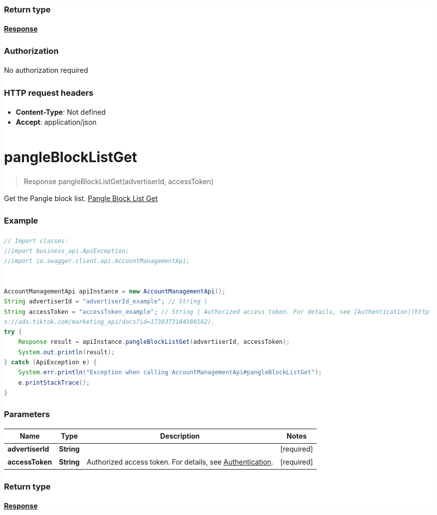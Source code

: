 ### Return type

[**Response**](Response.md)

### Authorization

No authorization required

### HTTP request headers

 - **Content-Type**: Not defined
 - **Accept**: application/json

<a name="pangleBlockListGet"></a>
# **pangleBlockListGet**
> Response pangleBlockListGet(advertiserId, accessToken)

Get the Pangle block list. [Pangle Block List Get](https://business-api.tiktok.com/portal/docs?id&#x3D;1740039957181441)

### Example
```java
// Import classes:
//import business_api.ApiException;
//import io.swagger.client.api.AccountManagementApi;


AccountManagementApi apiInstance = new AccountManagementApi();
String advertiserId = "advertiserId_example"; // String | 
String accessToken = "accessToken_example"; // String | Authorized access token. For details, see [Authentication](https://ads.tiktok.com/marketing_api/docs?id=1738373164380162).
try {
    Response result = apiInstance.pangleBlockListGet(advertiserId, accessToken);
    System.out.println(result);
} catch (ApiException e) {
    System.err.println("Exception when calling AccountManagementApi#pangleBlockListGet");
    e.printStackTrace();
}
```

### Parameters

Name | Type | Description  | Notes
------------- | ------------- | ------------- | -------------
 **advertiserId** | **String**|  |[required] 
 **accessToken** | **String**| Authorized access token. For details, see [Authentication](https://ads.tiktok.com/marketing_api/docs?id&#x3D;1738373164380162). |[required] 

### Return type

[**Response**](Response.md)
